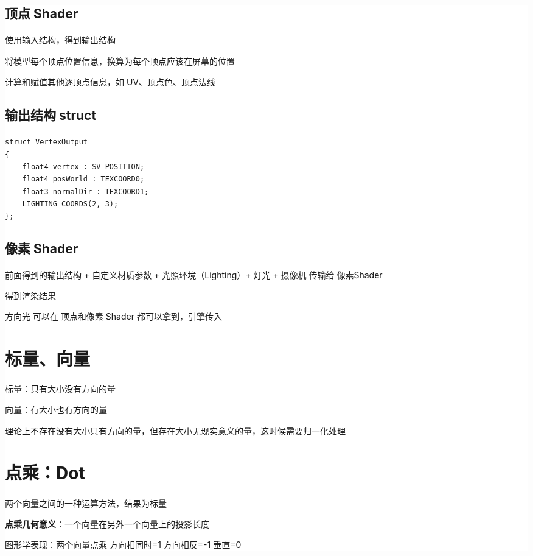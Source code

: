 

## 顶点 Shader

使用输入结构，得到输出结构



将模型每个顶点位置信息，换算为每个顶点应该在屏幕的位置

计算和赋值其他逐顶点信息，如 UV、顶点色、顶点法线



## 输出结构 struct

```shader
struct VertexOutput
{
	float4 vertex : SV_POSITION;
	float4 posWorld : TEXCOORD0;
	float3 normalDir : TEXCOORD1;
	LIGHTING_COORDS(2, 3);
};
```



## 像素 Shader

前面得到的输出结构 + 自定义材质参数 + 光照环境（Lighting）+ 灯光 + 摄像机 传输给 像素Shader

得到渲染结果



方向光 可以在 顶点和像素 Shader 都可以拿到，引擎传入



# 标量、向量

标量：只有大小没有方向的量

向量：有大小也有方向的量

理论上不存在没有大小只有方向的量，但存在大小无现实意义的量，这时候需要归一化处理



# 点乘：Dot

两个向量之间的一种运算方法，结果为标量

**点乘几何意义**：一个向量在另外一个向量上的投影长度

图形学表现：两个向量点乘  方向相同时=1 方向相反=-1 垂直=0


